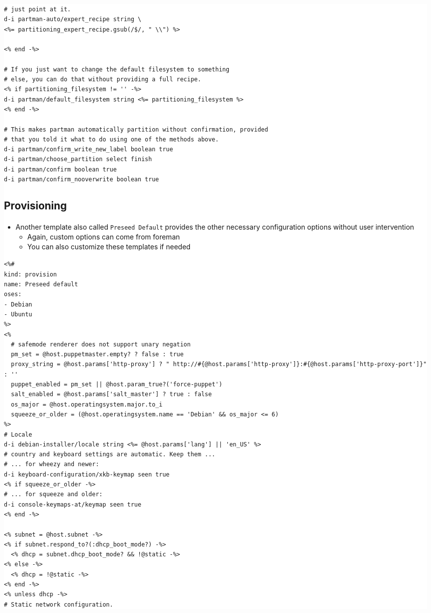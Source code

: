 ```
# just point at it.
d-i partman-auto/expert_recipe string \
<%= partitioning_expert_recipe.gsub(/$/, " \\") %>

<% end -%>

# If you just want to change the default filesystem to something
# else, you can do that without providing a full recipe.
<% if partitioning_filesystem != '' -%>
d-i partman/default_filesystem string <%= partitioning_filesystem %>
<% end -%>

# This makes partman automatically partition without confirmation, provided
# that you told it what to do using one of the methods above.
d-i partman/confirm_write_new_label boolean true
d-i partman/choose_partition select finish
d-i partman/confirm boolean true
d-i partman/confirm_nooverwrite boolean true
```

## Provisioning

* Another template also called `Preseed Default` provides the other necessary configuration options without user intervention
    * Again, custom options can come from foreman
    * You can also customize these templates if needed

```
<%#
kind: provision
name: Preseed default
oses:
- Debian
- Ubuntu
%>
<%
  # safemode renderer does not support unary negation
  pm_set = @host.puppetmaster.empty? ? false : true
  proxy_string = @host.params['http-proxy'] ? " http://#{@host.params['http-proxy']}:#{@host.params['http-proxy-port']}" : ''
  puppet_enabled = pm_set || @host.param_true?('force-puppet')
  salt_enabled = @host.params['salt_master'] ? true : false
  os_major = @host.operatingsystem.major.to_i
  squeeze_or_older = (@host.operatingsystem.name == 'Debian' && os_major <= 6)
%>
# Locale
d-i debian-installer/locale string <%= @host.params['lang'] || 'en_US' %>
# country and keyboard settings are automatic. Keep them ...
# ... for wheezy and newer:
d-i keyboard-configuration/xkb-keymap seen true
<% if squeeze_or_older -%>
# ... for squeeze and older:
d-i console-keymaps-at/keymap seen true
<% end -%>

<% subnet = @host.subnet -%>
<% if subnet.respond_to?(:dhcp_boot_mode?) -%>
  <% dhcp = subnet.dhcp_boot_mode? && !@static -%>
<% else -%>
  <% dhcp = !@static -%>
<% end -%>
<% unless dhcp -%>
# Static network configuration.
```